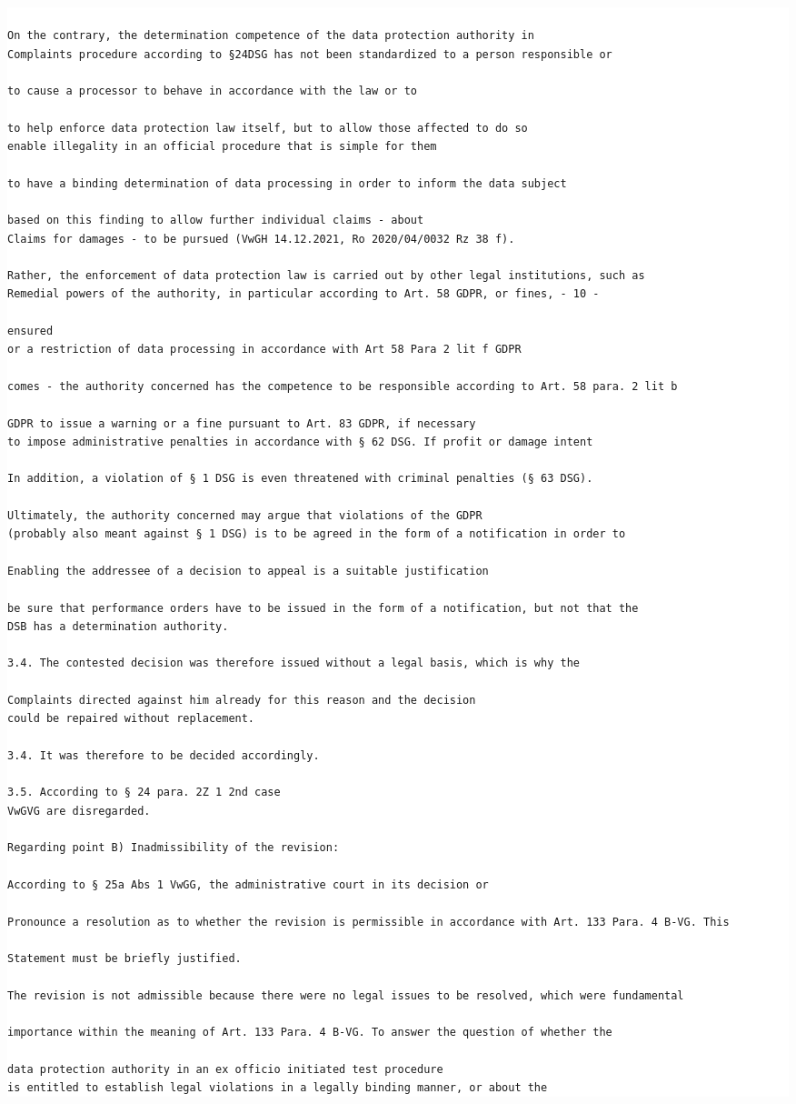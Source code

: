 ```

On the contrary, the determination competence of the data protection authority in
Complaints procedure according to §24DSG has not been standardized to a person responsible or

to cause a processor to behave in accordance with the law or to

to help enforce data protection law itself, but to allow those affected to do so
enable illegality in an official procedure that is simple for them

to have a binding determination of data processing in order to inform the data subject

based on this finding to allow further individual claims - about
Claims for damages - to be pursued (VwGH 14.12.2021, Ro 2020/04/0032 Rz 38 f).

Rather, the enforcement of data protection law is carried out by other legal institutions, such as
Remedial powers of the authority, in particular according to Art. 58 GDPR, or fines, - 10 -

ensured
or a restriction of data processing in accordance with Art 58 Para 2 lit f GDPR

comes - the authority concerned has the competence to be responsible according to Art. 58 para. 2 lit b

GDPR to issue a warning or a fine pursuant to Art. 83 GDPR, if necessary
to impose administrative penalties in accordance with § 62 DSG. If profit or damage intent

In addition, a violation of § 1 DSG is even threatened with criminal penalties (§ 63 DSG).

Ultimately, the authority concerned may argue that violations of the GDPR
(probably also meant against § 1 DSG) is to be agreed in the form of a notification in order to

Enabling the addressee of a decision to appeal is a suitable justification

be sure that performance orders have to be issued in the form of a notification, but not that the
DSB has a determination authority.

3.4. The contested decision was therefore issued without a legal basis, which is why the

Complaints directed against him already for this reason and the decision
could be repaired without replacement.

3.4. It was therefore to be decided accordingly.

3.5. According to § 24 para. 2Z 1 2nd case
VwGVG are disregarded.

Regarding point B) Inadmissibility of the revision:

According to § 25a Abs 1 VwGG, the administrative court in its decision or

Pronounce a resolution as to whether the revision is permissible in accordance with Art. 133 Para. 4 B-VG. This

Statement must be briefly justified.

The revision is not admissible because there were no legal issues to be resolved, which were fundamental

importance within the meaning of Art. 133 Para. 4 B-VG. To answer the question of whether the

data protection authority in an ex officio initiated test procedure
is entitled to establish legal violations in a legally binding manner, or about the

```